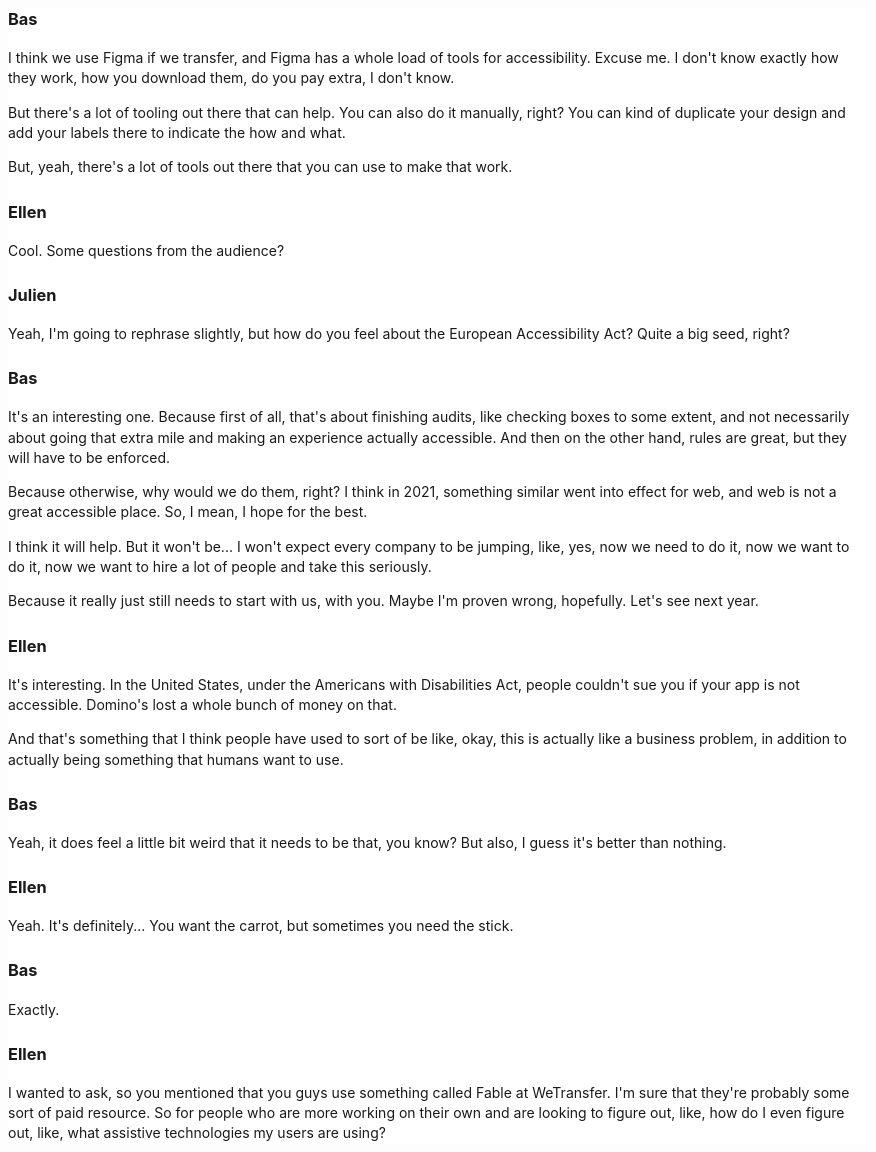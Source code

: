 ### Bas
I think we use Figma if we transfer, and Figma has a whole load of tools for accessibility. Excuse me. I don't know exactly how they work, how you download them, do you pay extra, I don't know.

But there's a lot of tooling out there that can help. You can also do it manually, right? You can kind of duplicate your design and add your labels there to indicate the how and what.

But, yeah, there's a lot of tools out there that you can use to make that work.

### Ellen
Cool. Some questions from the audience?

### Julien
Yeah, I'm going to rephrase slightly, but how do you feel about the European Accessibility Act? Quite a big seed, right?

### Bas
It's an interesting one. Because first of all, that's about finishing audits, like checking boxes to some extent, and not necessarily about going that extra mile and making an experience actually accessible. And then on the other hand, rules are great, but they will have to be enforced.

Because otherwise, why would we do them, right? I think in 2021, something similar went into effect for web, and web is not a great accessible place. So, I mean, I hope for the best.

I think it will help. But it won't be... I won't expect every company to be jumping, like, yes, now we need to do it, now we want to do it, now we want to hire a lot of people and take this seriously.

Because it really just still needs to start with us, with you. Maybe I'm proven wrong, hopefully. Let's see next year.

### Ellen
It's interesting. In the United States, under the Americans with Disabilities Act, people couldn't sue you if your app is not accessible. Domino's lost a whole bunch of money on that.

And that's something that I think people have used to sort of be like, okay, this is actually like a business problem, in addition to actually being something that humans want to use.

### Bas
Yeah, it does feel a little bit weird that it needs to be that, you know? But also, I guess it's better than nothing.

### Ellen
Yeah. It's definitely... You want the carrot, but sometimes you need the stick.

### Bas
Exactly.

### Ellen
I wanted to ask, so you mentioned that you guys use something called Fable at WeTransfer. I'm sure that they're probably some sort of paid resource. So for people who are more working on their own and are looking to figure out, like, how do I even figure out, like, what assistive technologies my users are using?
